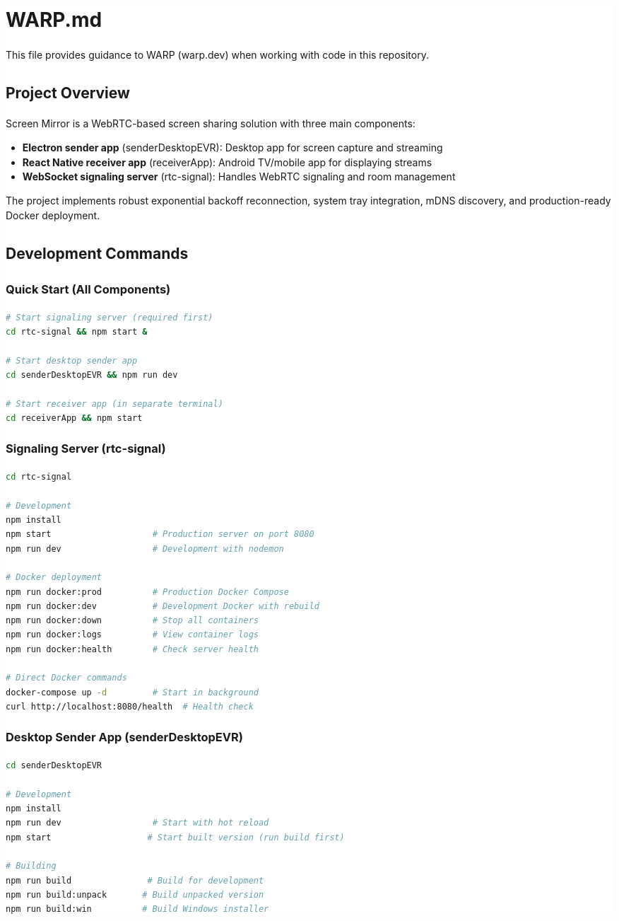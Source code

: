 # WARP.md

This file provides guidance to WARP (warp.dev) when working with code in this repository.

## Project Overview

Screen Mirror is a WebRTC-based screen sharing solution with three main components:
- **Electron sender app** (senderDesktopEVR): Desktop app for screen capture and streaming
- **React Native receiver app** (receiverApp): Android TV/mobile app for displaying streams
- **WebSocket signaling server** (rtc-signal): Handles WebRTC signaling and room management

The project implements robust exponential backoff reconnection, system tray integration, mDNS discovery, and production-ready Docker deployment.

## Development Commands

### Quick Start (All Components)
```bash
# Start signaling server (required first)
cd rtc-signal && npm start &

# Start desktop sender app
cd senderDesktopEVR && npm run dev

# Start receiver app (in separate terminal)
cd receiverApp && npm start
```

### Signaling Server (rtc-signal)
```bash
cd rtc-signal

# Development
npm install
npm start                    # Production server on port 8080
npm run dev                  # Development with nodemon

# Docker deployment
npm run docker:prod          # Production Docker Compose
npm run docker:dev           # Development Docker with rebuild
npm run docker:down          # Stop all containers
npm run docker:logs          # View container logs
npm run docker:health        # Check server health

# Direct Docker commands
docker-compose up -d         # Start in background
curl http://localhost:8080/health  # Health check
```

### Desktop Sender App (senderDesktopEVR)
```bash
cd senderDesktopEVR

# Development
npm install
npm run dev                  # Start with hot reload
npm start                   # Start built version (run build first)

# Building
npm run build               # Build for development
npm run build:unpack       # Build unpacked version
npm run build:win          # Build Windows installer
```